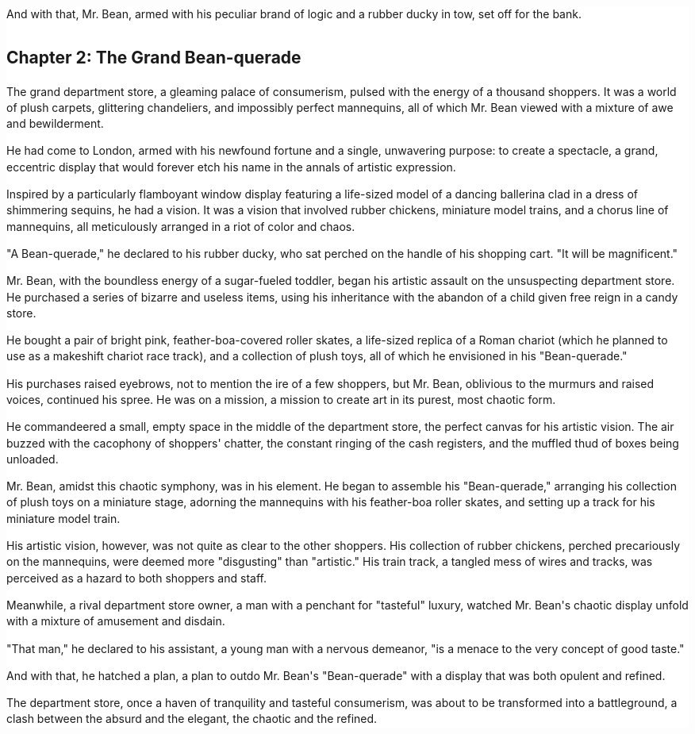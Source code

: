 And with that, Mr. Bean, armed with his peculiar brand of logic and a rubber ducky in tow, set off for the bank. 


## Chapter 2: The Grand Bean-querade

The grand department store, a gleaming palace of consumerism, pulsed with the energy of a thousand shoppers.  It was a world of plush carpets, glittering chandeliers, and impossibly perfect mannequins, all of which Mr. Bean viewed with a mixture of awe and bewilderment. 

He had come to London, armed with his newfound fortune and a single, unwavering purpose: to create a spectacle, a grand, eccentric display that would forever etch his name in the annals of artistic expression.

Inspired by a particularly flamboyant window display featuring a life-sized model of a dancing ballerina clad in a dress of shimmering sequins, he had a vision. It was a vision that involved rubber chickens, miniature model trains, and a chorus line of mannequins, all meticulously arranged in a riot of color and chaos. 

"A Bean-querade," he declared to his rubber ducky, who sat perched on the handle of his shopping cart. "It will be magnificent." 

Mr. Bean, with the boundless energy of a sugar-fueled toddler, began his artistic assault on the unsuspecting department store. He purchased a series of bizarre and useless items, using his inheritance with the abandon of a child given free reign in a candy store.

He bought a pair of bright pink, feather-boa-covered roller skates, a life-sized replica of a Roman chariot (which he planned to use as a makeshift chariot race track), and a collection of plush toys, all of which he envisioned in his "Bean-querade."

His purchases raised eyebrows, not to mention the ire of a few shoppers, but Mr. Bean, oblivious to the murmurs and raised voices, continued his spree. He was on a mission, a mission to create art in its purest, most chaotic form.

He commandeered a small, empty space in the middle of the department store, the perfect canvas for his artistic vision. The air buzzed with the cacophony of shoppers' chatter, the constant ringing of the cash registers, and the muffled thud of boxes being unloaded.

Mr. Bean, amidst this chaotic symphony, was in his element. He began to assemble his "Bean-querade,"  arranging his collection of plush toys on a miniature stage, adorning the mannequins with his feather-boa roller skates, and setting up a track for his miniature model train.

His artistic vision, however, was not quite as clear to the other shoppers.  His collection of rubber chickens, perched precariously on the mannequins, were deemed more "disgusting" than "artistic." His train track, a tangled mess of wires and tracks, was perceived as a hazard to both shoppers and staff.

Meanwhile, a rival department store owner, a man with a penchant for "tasteful" luxury, watched Mr. Bean's chaotic display unfold with a mixture of amusement and disdain.

"That man," he declared to his assistant, a young man with a nervous demeanor, "is a menace to the very concept of good taste."

And with that, he hatched a plan, a plan to outdo Mr. Bean's "Bean-querade" with a display that was both opulent and refined.  

The department store, once a haven of tranquility and tasteful consumerism, was about to be transformed into a battleground, a clash between the absurd and the elegant, the chaotic and the refined. 
